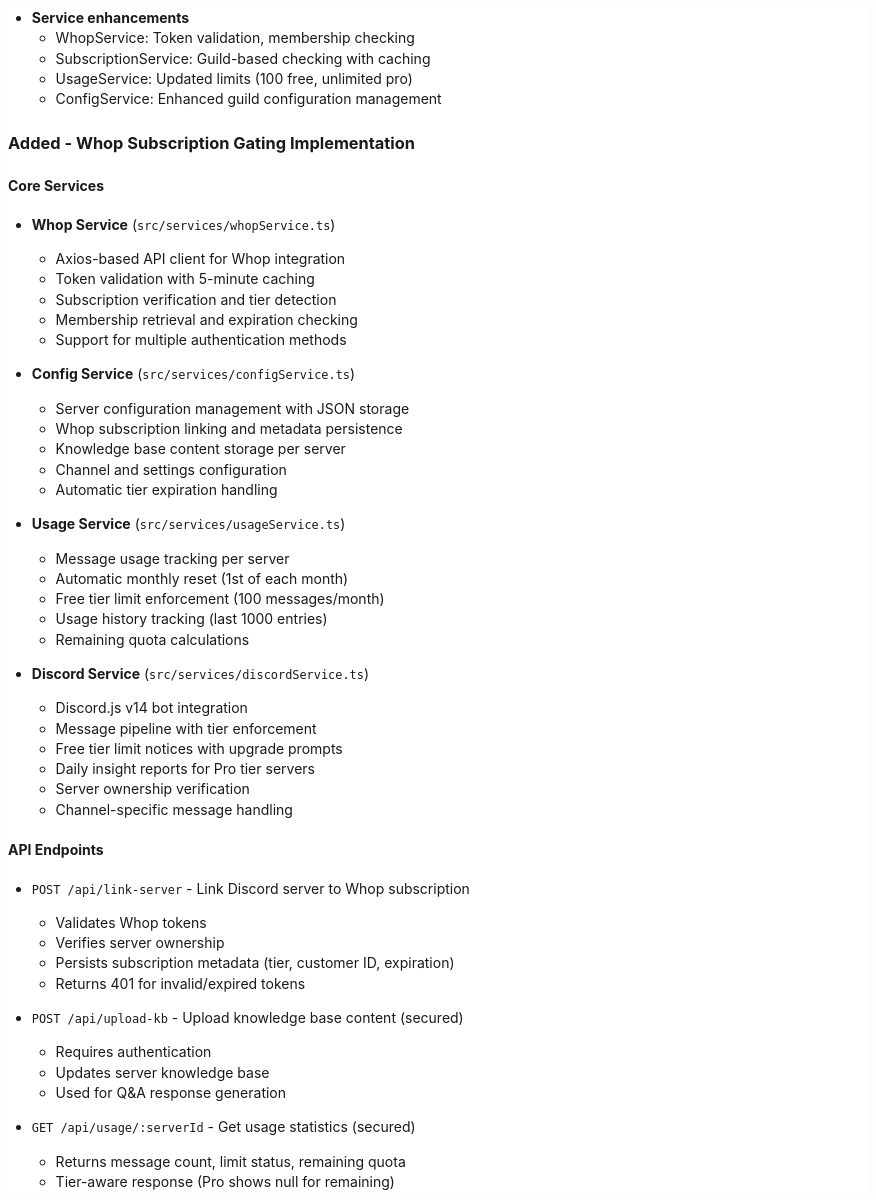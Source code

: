 - **Service enhancements**
  - WhopService: Token validation, membership checking
  - SubscriptionService: Guild-based checking with caching
  - UsageService: Updated limits (100 free, unlimited pro)
  - ConfigService: Enhanced guild configuration management

### Added - Whop Subscription Gating Implementation

#### Core Services
- **Whop Service** (`src/services/whopService.ts`)
  - Axios-based API client for Whop integration
  - Token validation with 5-minute caching
  - Subscription verification and tier detection
  - Membership retrieval and expiration checking
  - Support for multiple authentication methods

- **Config Service** (`src/services/configService.ts`)
  - Server configuration management with JSON storage
  - Whop subscription linking and metadata persistence
  - Knowledge base content storage per server
  - Channel and settings configuration
  - Automatic tier expiration handling

- **Usage Service** (`src/services/usageService.ts`)
  - Message usage tracking per server
  - Automatic monthly reset (1st of each month)
  - Free tier limit enforcement (100 messages/month)
  - Usage history tracking (last 1000 entries)
  - Remaining quota calculations

- **Discord Service** (`src/services/discordService.ts`)
  - Discord.js v14 bot integration
  - Message pipeline with tier enforcement
  - Free tier limit notices with upgrade prompts
  - Daily insight reports for Pro tier servers
  - Server ownership verification
  - Channel-specific message handling

#### API Endpoints
- `POST /api/link-server` - Link Discord server to Whop subscription
  - Validates Whop tokens
  - Verifies server ownership
  - Persists subscription metadata (tier, customer ID, expiration)
  - Returns 401 for invalid/expired tokens

- `POST /api/upload-kb` - Upload knowledge base content (secured)
  - Requires authentication
  - Updates server knowledge base
  - Used for Q&A response generation

- `GET /api/usage/:serverId` - Get usage statistics (secured)
  - Returns message count, limit status, remaining quota
  - Tier-aware response (Pro shows null for remaining)
